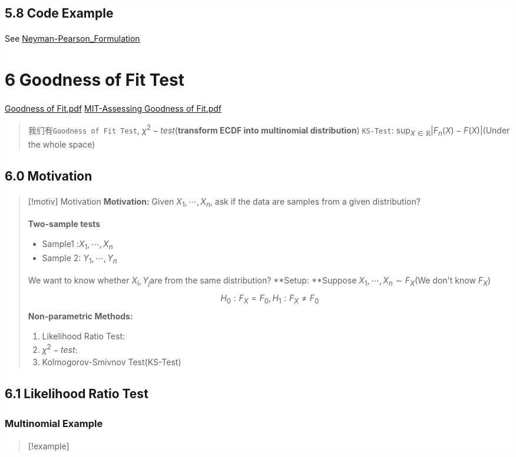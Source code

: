 

## 5.8 Code Example
See [Neyman-Pearson_Formulation](../../../../Computer_Science/Machine_Learning/Probability_Theory_EECS126/Hypothesis_Testing/Neyman-Pearson_Formulation.md)


# 6 Goodness of Fit Test
[Goodness of Fit.pdf](https://www.yuque.com/attachments/yuque/0/2022/pdf/12393765/1668735440690-8fe28275-b0de-4837-b332-8427ffffcc2d.pdf)
[MIT-Assessing Goodness of Fit.pdf](https://www.yuque.com/attachments/yuque/0/2022/pdf/12393765/1668735609909-07d9d1c3-e2b3-4733-b2ae-57009994d025.pdf)
> 我们有`Goodness of Fit Test`, $\chi^2-test$(**transform ECDF into multinomial distribution**)
> `KS-Test`: $\sup_{X\in \mathbb{R}}|F_n(X)-F(X)|$(Under the whole space)


## 6.0 Motivation
> [!motiv] Motivation
> **Motivation:** Given $X_1,\cdots, X_n$, ask if the data are samples from a given distribution?
> 
> **Two-sample tests**
> - Sample1 :$X_1,\cdots, X_n$
> - Sample 2: $Y_1,\cdots, Y_n$
> 
> We want to know whether $X_i, Y_j$are from the same distribution?
> **Setup: **Suppose $X_1,\cdots, X_n\sim F_X$(We don't know $F_X$)
> $$H_0: F_X=F_0, H_1:F_X\neq F_0$$
> **Non-parametric Methods:**
> 1. Likelihood Ratio Test: 
> 2. $\chi^2-test$:
> 3. Kolmogorov-Smivnov Test(KS-Test)



## 6.1 Likelihood Ratio Test
### Multinomial Example
> [!example]